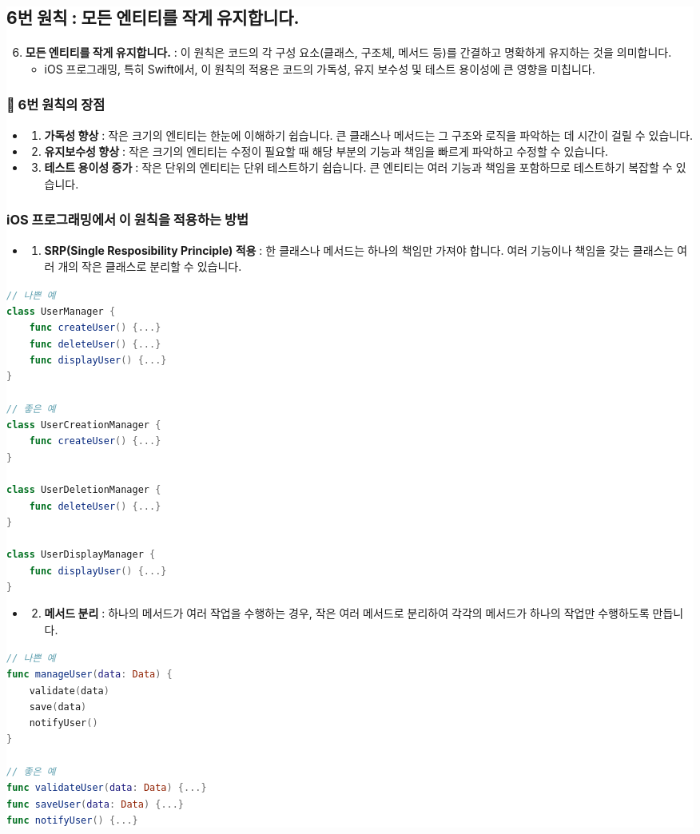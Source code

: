 
## 6번 원칙 : 모든 엔티티를 작게 유지합니다.

6. **모든 엔티티를 작게 유지합니다.** : 이 원칙은 코드의 각 구성 요소(클래스, 구조체, 메서드 등)를 간결하고 명확하게 유지하는 것을 의미합니다.
    - iOS 프로그래밍, 특히 Swift에서, 이 원칙의 적용은 코드의 가독성, 유지 보수성 및 테스트 용이성에 큰 영향을 미칩니다.

### 🙌 6번 원칙의 장점

- 1. **가독성 향상** : 작은 크기의 엔티티는 한눈에 이해하기 쉽습니다. 큰 클래스나 메서드는 그 구조와 로직을 파악하는 데 시간이 걸릴 수 있습니다.

- 2. **유지보수성 향상** : 작은 크기의 엔티티는 수정이 필요할 때 해당 부분의 기능과 책임을 빠르게 파악하고 수정할 수 있습니다.

- 3. **테스트 용이성 증가** : 작은 단위의 엔티티는 단위 테스트하기 쉽습니다. 큰 엔티티는 여러 기능과 책임을 포함하므로 테스트하기 복잡할 수 있습니다.

### iOS 프로그래밍에서 이 원칙을 적용하는 방법

- 1. **SRP(Single Resposibility Principle) 적용** : 한 클래스나 메서드는 하나의 책임만 가져야 합니다. 여러 기능이나 책임을 갖는 클래스는 여러 개의 작은 클래스로 분리할 수 있습니다.

```swift
// 나쁜 예
class UserManager {
    func createUser() {...}
    func deleteUser() {...}
    func displayUser() {...}
}

// 좋은 예
class UserCreationManager {
    func createUser() {...}
}

class UserDeletionManager {
    func deleteUser() {...}
}

class UserDisplayManager {
    func displayUser() {...}
}
```

- 2. **메서드 분리** : 하나의 메서드가 여러 작업을 수행하는 경우, 작은 여러 메서드로 분리하여 각각의 메서드가 하나의 작업만 수행하도록 만듭니다.

```swift
// 나쁜 예
func manageUser(data: Data) {
    validate(data)
    save(data)
    notifyUser()
}

// 좋은 예
func validateUser(data: Data) {...}
func saveUser(data: Data) {...}
func notifyUser() {...}
```
